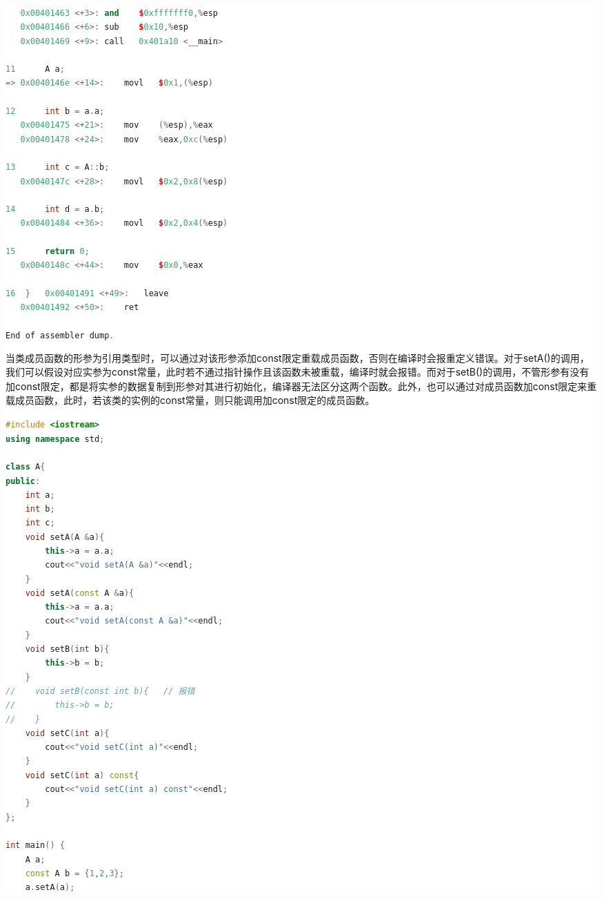 ```cpp
   0x00401463 <+3>:	and    $0xfffffff0,%esp
   0x00401466 <+6>:	sub    $0x10,%esp
   0x00401469 <+9>:	call   0x401a10 <__main>

11	    A a;
=> 0x0040146e <+14>:	movl   $0x1,(%esp)

12	    int b = a.a;
   0x00401475 <+21>:	mov    (%esp),%eax
   0x00401478 <+24>:	mov    %eax,0xc(%esp)

13	    int c = A::b;
   0x0040147c <+28>:	movl   $0x2,0x8(%esp)

14	    int d = a.b;
   0x00401484 <+36>:	movl   $0x2,0x4(%esp)

15	    return 0;
   0x0040148c <+44>:	mov    $0x0,%eax

16	}   0x00401491 <+49>:	leave
   0x00401492 <+50>:	ret

End of assembler dump.
```
当类成员函数的形参为引用类型时，可以通过对该形参添加const限定重载成员函数，否则在编译时会报重定义错误。对于setA()的调用，我们可以假设对应实参为const常量，此时若不通过指针操作且该函数未被重载，编译时就会报错。而对于setB()的调用，不管形参有没有加const限定，都是将实参的数据复制到形参对其进行初始化，编译器无法区分这两个函数。此外，也可以通过对成员函数加const限定来重载成员函数，此时，若该类的实例的const常量，则只能调用加const限定的成员函数。
```cpp
#include <iostream>
using namespace std;

class A{
public:
    int a;
    int b;
    int c;
    void setA(A &a){
        this->a = a.a;
        cout<<"void setA(A &a)"<<endl;
    }
    void setA(const A &a){
        this->a = a.a;
        cout<<"void setA(const A &a)"<<endl;
    }
    void setB(int b){
        this->b = b;
    }
//    void setB(const int b){   // 报错
//        this->b = b;
//    }
    void setC(int a){
        cout<<"void setC(int a)"<<endl;
    }
    void setC(int a) const{
        cout<<"void setC(int a) const"<<endl;
    }
};

int main() {
    A a;
    const A b = {1,2,3};
    a.setA(a);
```